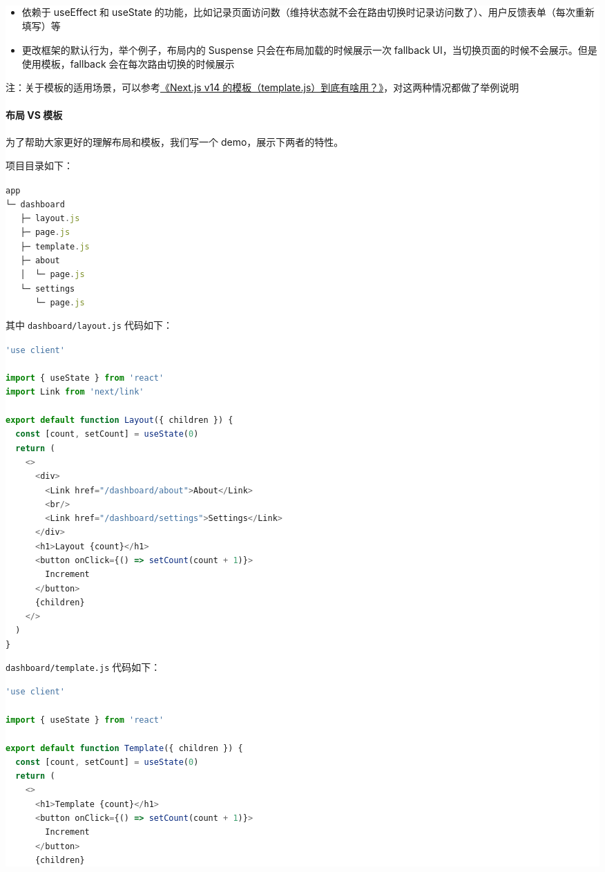 * 依赖于 useEffect 和 useState 的功能，比如记录页面访问数（维持状态就不会在路由切换时记录访问数了）、用户反馈表单（每次重新填写）等

* 更改框架的默认行为，举个例子，布局内的 Suspense 只会在布局加载的时候展示一次 fallback UI，当切换页面的时候不会展示。但是使用模板，fallback 会在每次路由切换的时候展示

注：关于模板的适用场景，可以参考[《Next.js v14 的模板（template.js）到底有啥用？》](https://juejin.cn/post/7343569488744300553)，对这两种情况都做了举例说明

#### 布局 VS 模板

为了帮助大家更好的理解布局和模板，我们写一个 demo，展示下两者的特性。

项目目录如下：

```javascript
app
└─ dashboard
   ├─ layout.js
   ├─ page.js
   ├─ template.js
   ├─ about
   │  └─ page.js
   └─ settings
      └─ page.js
```

其中 `dashboard/layout.js` 代码如下：

```javascript
'use client'

import { useState } from 'react'
import Link from 'next/link'

export default function Layout({ children }) {
  const [count, setCount] = useState(0)
  return (
    <>
      <div>
        <Link href="/dashboard/about">About</Link>
        <br/>
        <Link href="/dashboard/settings">Settings</Link>
      </div>
      <h1>Layout {count}</h1>
      <button onClick={() => setCount(count + 1)}>
        Increment
      </button>
      {children}
    </>
  )
}
```

`dashboard/template.js` 代码如下：

```javascript
'use client'

import { useState } from 'react'

export default function Template({ children }) {
  const [count, setCount] = useState(0)
  return (
    <>
      <h1>Template {count}</h1>
      <button onClick={() => setCount(count + 1)}>
        Increment
      </button>
      {children}
```
